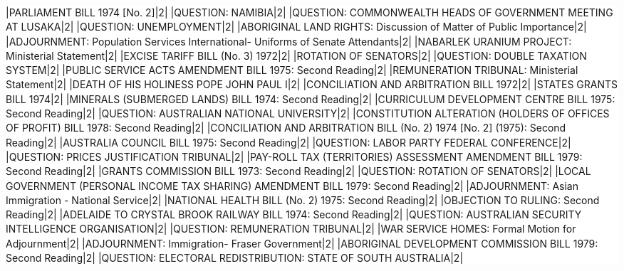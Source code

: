 |PARLIAMENT BILL 1974 [No. 2]|2|
|QUESTION: NAMIBIA|2|
|QUESTION: COMMONWEALTH HEADS OF GOVERNMENT MEETING AT LUSAKA|2|
|QUESTION: UNEMPLOYMENT|2|
|ABORIGINAL LAND RIGHTS: Discussion of Matter of Public Importance|2|
|ADJOURNMENT: Population Services International- Uniforms of Senate Attendants|2|
|NABARLEK URANIUM PROJECT: Ministerial Statement|2|
|EXCISE TARIFF BILL (No. 3) 1972|2|
|ROTATION OF SENATORS|2|
|QUESTION: DOUBLE TAXATION SYSTEM|2|
|PUBLIC SERVICE ACTS AMENDMENT BILL 1975: Second Reading|2|
|REMUNERATION TRIBUNAL: Ministerial Statement|2|
|DEATH OF HIS HOLINESS POPE JOHN PAUL I|2|
|CONCILIATION AND ARBITRATION BILL 1972|2|
|STATES GRANTS BILL 1974|2|
|MINERALS (SUBMERGED LANDS) BILL 1974: Second Reading|2|
|CURRICULUM DEVELOPMENT CENTRE BILL 1975: Second Reading|2|
|QUESTION: AUSTRALIAN NATIONAL UNIVERSITY|2|
|CONSTITUTION ALTERATION (HOLDERS OF OFFICES OF PROFIT) BILL 1978: Second Reading|2|
|CONCILIATION AND ARBITRATION BILL (No. 2) 1974 [No. 2] (1975): Second Reading|2|
|AUSTRALIA COUNCIL BILL 1975: Second Reading|2|
|QUESTION: LABOR PARTY FEDERAL CONFERENCE|2|
|QUESTION: PRICES JUSTIFICATION TRIBUNAL|2|
|PAY-ROLL TAX (TERRITORIES) ASSESSMENT AMENDMENT BILL 1979: Second Reading|2|
|GRANTS COMMISSION BILL 1973: Second Reading|2|
|QUESTION: ROTATION OF SENATORS|2|
|LOCAL GOVERNMENT (PERSONAL INCOME TAX SHARING) AMENDMENT BILL 1979: Second Reading|2|
|ADJOURNMENT: Asian Immigration - National Service|2|
|NATIONAL HEALTH BILL (No. 2) 1975: Second Reading|2|
|OBJECTION TO RULING: Second Reading|2|
|ADELAIDE TO CRYSTAL BROOK RAILWAY BILL 1974: Second Reading|2|
|QUESTION: AUSTRALIAN SECURITY INTELLIGENCE ORGANISATION|2|
|QUESTION: REMUNERATION TRIBUNAL|2|
|WAR SERVICE HOMES: Formal Motion for Adjournment|2|
|ADJOURNMENT: Immigration- Fraser Government|2|
|ABORIGINAL DEVELOPMENT COMMISSION BILL 1979: Second Reading|2|
|QUESTION: ELECTORAL REDISTRIBUTION: STATE OF SOUTH AUSTRALIA|2|